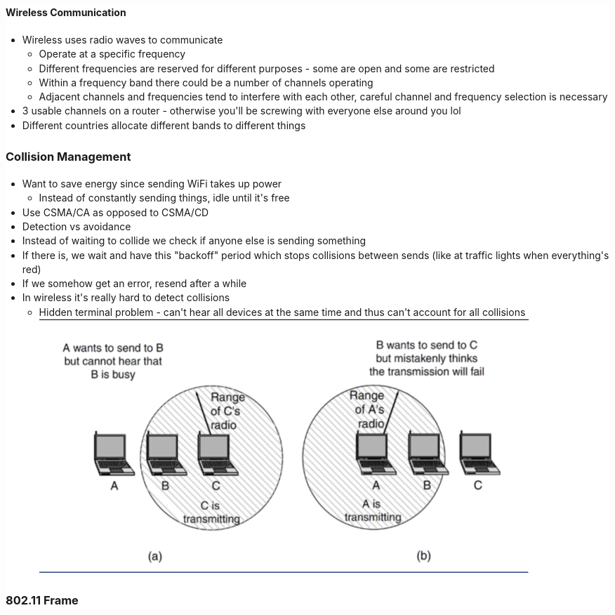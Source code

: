 #### Wireless Communication

-   Wireless uses radio waves to communicate
    -   Operate at a specific frequency
    -   Different frequencies are reserved for different purposes - some
        are open and some are restricted
    -   Within a frequency band there could be a number of channels
        operating
    -   Adjacent channels and frequencies tend to interfere with each
        other, careful channel and frequency selection is necessary
-   3 usable channels on a router - otherwise you'll be screwing with
    everyone else around you lol
-   Different countries allocate different bands to different things

### Collision Management

-   Want to save energy since sending WiFi takes up power
    -   Instead of constantly sending things, idle until it's free
-   Use CSMA/CA as opposed to CSMA/CD
-   Detection vs avoidance
-   Instead of waiting to collide we check if anyone else is sending
    something
-   If there is, we wait and have this "backoff" period which stops
    collisions between sends (like at traffic lights when
    everything's red)
-   If we somehow get an error, resend after a while
-   In wireless it's really hard to detect collisions
    -   Hidden terminal problem - can't hear all devices at the same
        time and thus can't account for all collisions
        ![](lec14/lec141.png)

### 802.11 Frame
